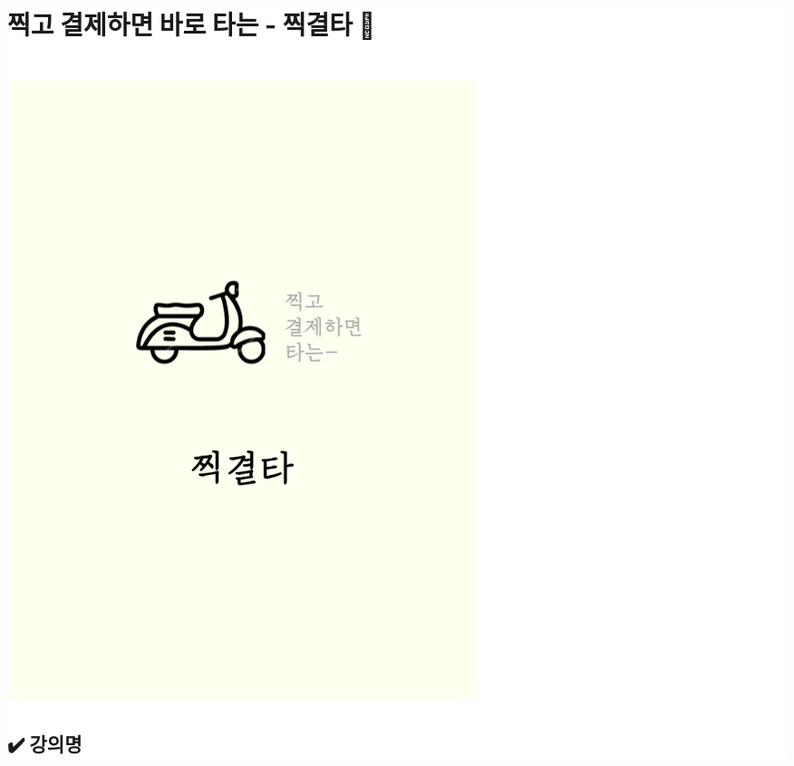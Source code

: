 # 찍고 결제하면 바로 타는 - 찍결타 🛵
<br/>

<img src="./imgSrc/begin_screen.png" width="60%" height="60%" alt="main_image">
<br/>

## ✔️ 강의명
